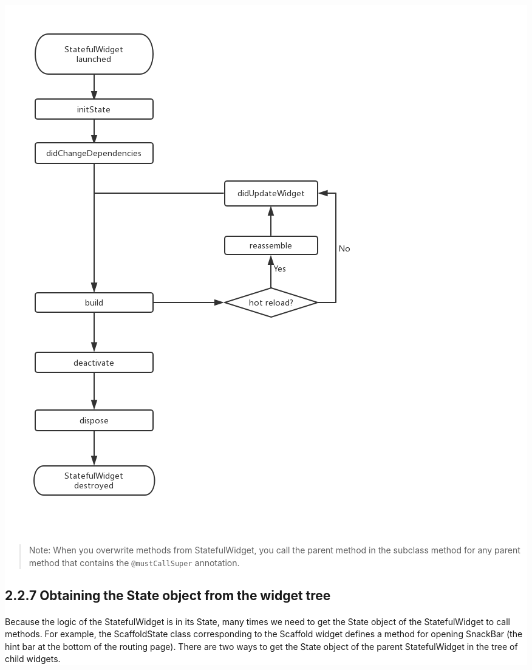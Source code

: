 ![图2-5](./assets/2-5.jpg)

> Note: When you overwrite methods from StatefulWidget, you call the parent method in the subclass method for any parent method that contains the `@mustCallSuper` annotation.

## 2.2.7 Obtaining the State object from the widget tree

Because the logic of the StatefulWidget is in its State, many times we need to get the State object of the StatefulWidget to call methods. For example, the ScaffoldState class corresponding to the Scaffold widget defines a method for opening SnackBar (the hint bar at the bottom of the routing page). There are two ways to get the State object of the parent StatefulWidget in the tree of child widgets.
